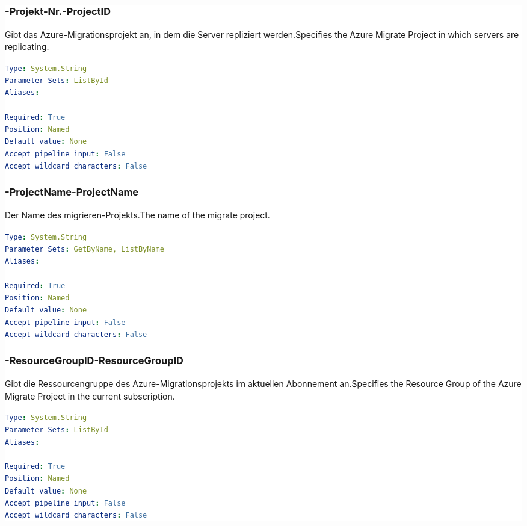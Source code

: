 ### <span data-ttu-id="8af4d-131">-Projekt-Nr.</span><span class="sxs-lookup"><span data-stu-id="8af4d-131">-ProjectID</span></span>
<span data-ttu-id="8af4d-132">Gibt das Azure-Migrationsprojekt an, in dem die Server repliziert werden.</span><span class="sxs-lookup"><span data-stu-id="8af4d-132">Specifies the Azure Migrate Project in which servers are replicating.</span></span>

```yaml
Type: System.String
Parameter Sets: ListById
Aliases:

Required: True
Position: Named
Default value: None
Accept pipeline input: False
Accept wildcard characters: False
```

### <span data-ttu-id="8af4d-133">-ProjectName</span><span class="sxs-lookup"><span data-stu-id="8af4d-133">-ProjectName</span></span>
<span data-ttu-id="8af4d-134">Der Name des migrieren-Projekts.</span><span class="sxs-lookup"><span data-stu-id="8af4d-134">The name of the migrate project.</span></span>

```yaml
Type: System.String
Parameter Sets: GetByName, ListByName
Aliases:

Required: True
Position: Named
Default value: None
Accept pipeline input: False
Accept wildcard characters: False
```

### <span data-ttu-id="8af4d-135">-ResourceGroupID</span><span class="sxs-lookup"><span data-stu-id="8af4d-135">-ResourceGroupID</span></span>
<span data-ttu-id="8af4d-136">Gibt die Ressourcengruppe des Azure-Migrationsprojekts im aktuellen Abonnement an.</span><span class="sxs-lookup"><span data-stu-id="8af4d-136">Specifies the Resource Group of the Azure Migrate Project in the current subscription.</span></span>

```yaml
Type: System.String
Parameter Sets: ListById
Aliases:

Required: True
Position: Named
Default value: None
Accept pipeline input: False
Accept wildcard characters: False
```
